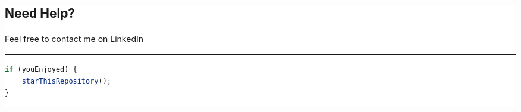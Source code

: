 ## Need Help?

Feel free to contact me on [LinkedIn](https://www.linkedin.com/in/soumya-agarwal20/)

---------

```javascript
if (youEnjoyed) {
    starThisRepository();
}
```

-----------


[front-end-shield]: https://img.shields.io/badge/Front--end-React%20JS-blueviolet
[back-end-shield]: https://img.shields.io/badge/Back--end-Node%20JS%2C%20Express%2C%20socket.io-blueviolet
[tools-shield]: https://img.shields.io/badge/Tools-JavaScript%20FaceAPI-blueviolet
[database-shield]: https://img.shields.io/badge/Database-MongoDB-blueviolet
